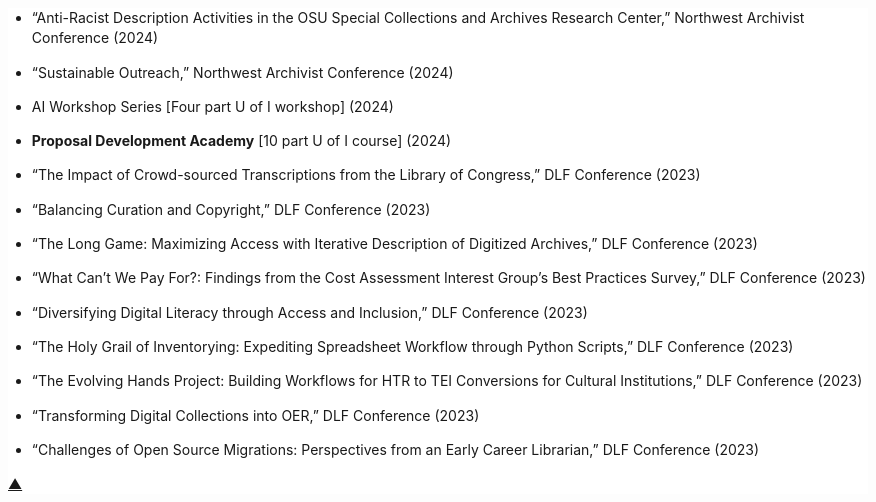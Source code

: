 - “Anti-Racist Description Activities in the OSU Special Collections and Archives Research Center,” Northwest Archivist Conference (2024)

- “Sustainable Outreach,” Northwest Archivist Conference (2024)

- AI Workshop Series [Four part U of I workshop] (2024)

- **Proposal Development Academy** [10 part U of I course] (2024)

- “The Impact of Crowd-sourced Transcriptions from the Library of Congress,” DLF Conference (2023)

- “Balancing Curation and Copyright,” DLF Conference (2023)

- “The Long Game: Maximizing Access with Iterative Description of Digitized Archives,” DLF Conference (2023)

- “What Can’t We Pay For?: Findings from the Cost Assessment Interest Group’s Best Practices Survey,” DLF Conference (2023)

- “Diversifying Digital Literacy through Access and Inclusion,” DLF Conference (2023)

- “The Holy Grail of Inventorying: Expediting Spreadsheet Workflow through Python Scripts,” DLF Conference (2023)

- “The Evolving Hands Project: Building Workflows for HTR to TEI Conversions for Cultural Institutions,” DLF Conference (2023)

- “Transforming Digital Collections into OER,” DLF Conference (2023)

- “Challenges of Open Source Migrations: Perspectives from an Early Career Librarian,” DLF Conference (2023)

<div class="page-up-arrow">
  <a href="#top">&#9650;</a>
</div>
